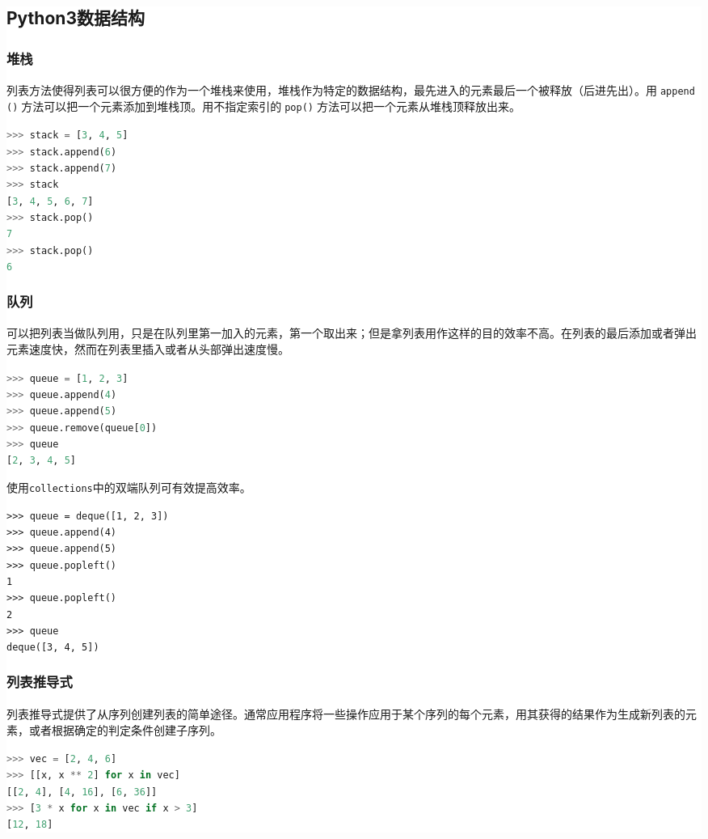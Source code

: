 ## Python3数据结构

### 堆栈

列表方法使得列表可以很方便的作为一个堆栈来使用，堆栈作为特定的数据结构，最先进入的元素最后一个被释放（后进先出）。用 `append()` 方法可以把一个元素添加到堆栈顶。用不指定索引的 `pop()` 方法可以把一个元素从堆栈顶释放出来。

```python
>>> stack = [3, 4, 5]
>>> stack.append(6)
>>> stack.append(7)
>>> stack
[3, 4, 5, 6, 7]
>>> stack.pop()
7
>>> stack.pop()
6
```

### 队列

可以把列表当做队列用，只是在队列里第一加入的元素，第一个取出来；但是拿列表用作这样的目的效率不高。在列表的最后添加或者弹出元素速度快，然而在列表里插入或者从头部弹出速度慢。

```python
>>> queue = [1, 2, 3]
>>> queue.append(4)
>>> queue.append(5)
>>> queue.remove(queue[0])
>>> queue
[2, 3, 4, 5]
```

使用`collections`中的双端队列可有效提高效率。

```
>>> queue = deque([1, 2, 3])
>>> queue.append(4)
>>> queue.append(5)
>>> queue.popleft()
1
>>> queue.popleft()
2
>>> queue
deque([3, 4, 5])
```

### 列表推导式

列表推导式提供了从序列创建列表的简单途径。通常应用程序将一些操作应用于某个序列的每个元素，用其获得的结果作为生成新列表的元素，或者根据确定的判定条件创建子序列。

```python
>>> vec = [2, 4, 6]
>>> [[x, x ** 2] for x in vec]
[[2, 4], [4, 16], [6, 36]]
>>> [3 * x for x in vec if x > 3]
[12, 18]
```
